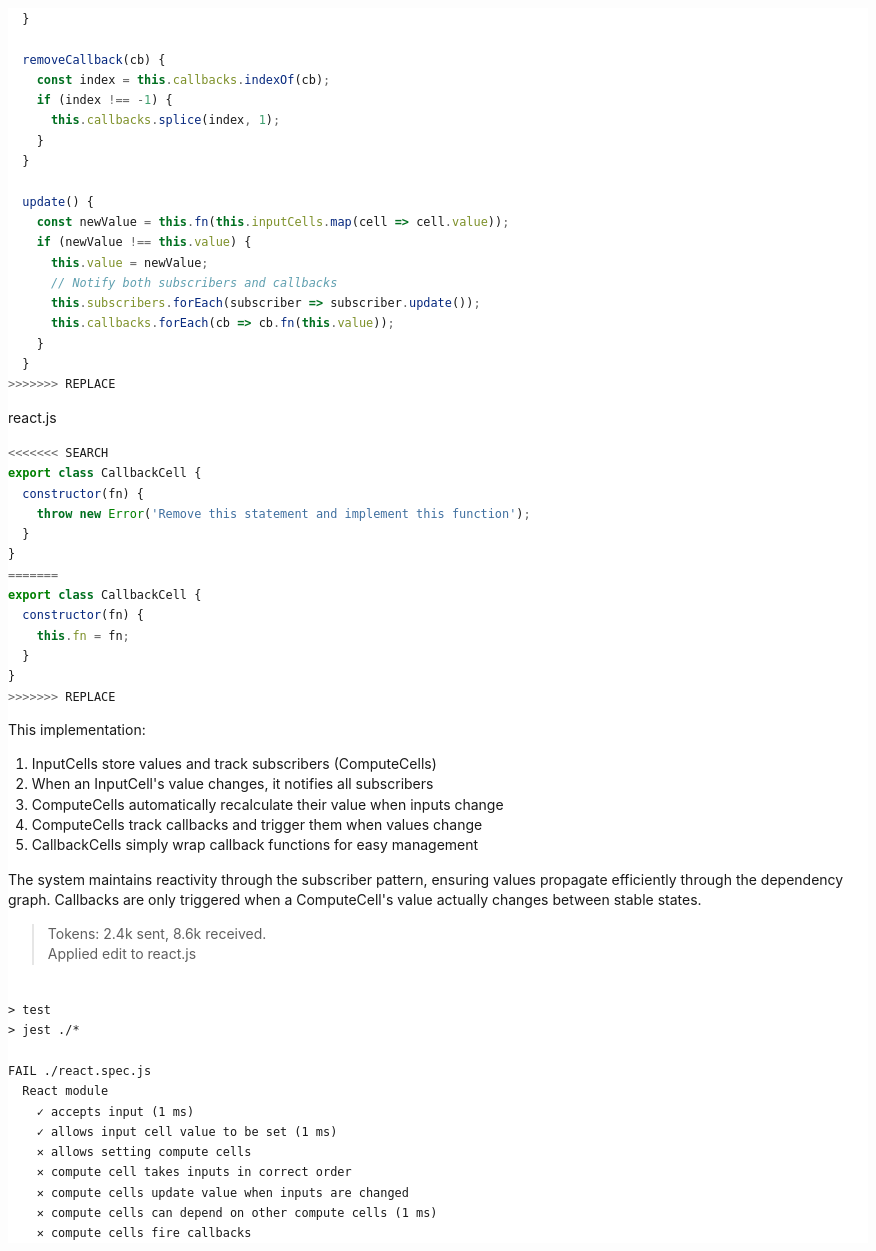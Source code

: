 ```javascript
  }

  removeCallback(cb) {
    const index = this.callbacks.indexOf(cb);
    if (index !== -1) {
      this.callbacks.splice(index, 1);
    }
  }

  update() {
    const newValue = this.fn(this.inputCells.map(cell => cell.value));
    if (newValue !== this.value) {
      this.value = newValue;
      // Notify both subscribers and callbacks
      this.subscribers.forEach(subscriber => subscriber.update());
      this.callbacks.forEach(cb => cb.fn(this.value));
    }
  }
>>>>>>> REPLACE
```

react.js
```javascript
<<<<<<< SEARCH
export class CallbackCell {
  constructor(fn) {
    throw new Error('Remove this statement and implement this function');
  }
}
=======
export class CallbackCell {
  constructor(fn) {
    this.fn = fn;
  }
}
>>>>>>> REPLACE
```

This implementation:
1. InputCells store values and track subscribers (ComputeCells)
2. When an InputCell's value changes, it notifies all subscribers
3. ComputeCells automatically recalculate their value when inputs change
4. ComputeCells track callbacks and trigger them when values change
5. CallbackCells simply wrap callback functions for easy management

The system maintains reactivity through the subscriber pattern, ensuring values propagate efficiently through the dependency graph. Callbacks are only triggered when a ComputeCell's value actually changes between stable states.

> Tokens: 2.4k sent, 8.6k received.  
> Applied edit to react.js  
```

> test
> jest ./*

FAIL ./react.spec.js
  React module
    ✓ accepts input (1 ms)
    ✓ allows input cell value to be set (1 ms)
    ✕ allows setting compute cells
    ✕ compute cell takes inputs in correct order
    ✕ compute cells update value when inputs are changed
    ✕ compute cells can depend on other compute cells (1 ms)
    ✕ compute cells fire callbacks
```